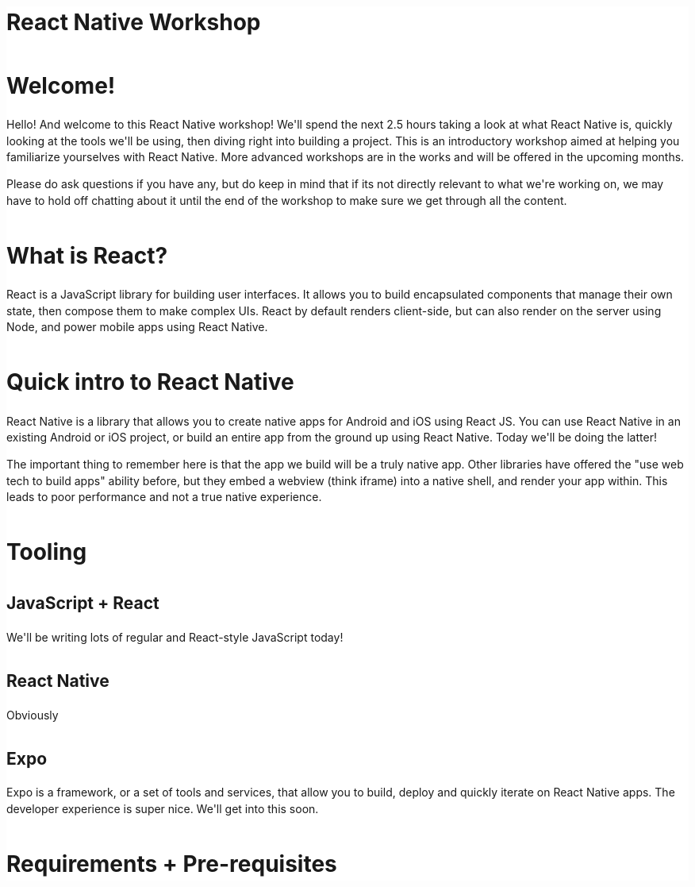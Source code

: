 # React Native Workshop

# Welcome!

Hello! And welcome to this React Native workshop! We'll spend the next 2.5 hours taking a look at what React Native is, quickly looking at the tools we'll be using, then diving right into building a project. This is an introductory workshop aimed at helping you familiarize yourselves with React Native. More advanced workshops are in the works and will be offered in the upcoming months. 

Please do ask questions if you have any, but do keep in mind that if its not directly relevant to what we're working on, we may have to hold off chatting about it until the end of the workshop to make sure we get through all the content.

# What is React?

React is a JavaScript library for building user interfaces. It allows you to build encapsulated components that manage their own state, then compose them to make complex UIs. React by default renders client-side, but can also render on the server using Node, and power mobile apps using React Native.

# Quick intro to React Native

React Native is a library that allows you to create native apps for Android and iOS using React JS. You can use React Native in an existing Android or iOS project, or build an entire app from the ground up using React Native. Today we'll be doing the latter!

The important thing to remember here is that the app we build will be a truly native app. Other libraries have offered the "use web tech to build apps" ability before, but they embed a webview (think iframe) into a native shell, and render your app within. This leads to poor performance and not a true native experience.

# Tooling

## JavaScript + React

We'll be writing lots of regular and React-style JavaScript today! 

## React Native

Obviously

## Expo

Expo is a framework, or a set of tools and services, that allow you to build, deploy and quickly iterate on React Native apps. The developer experience is super nice. We'll get into this soon.

# Requirements + Pre-requisites
